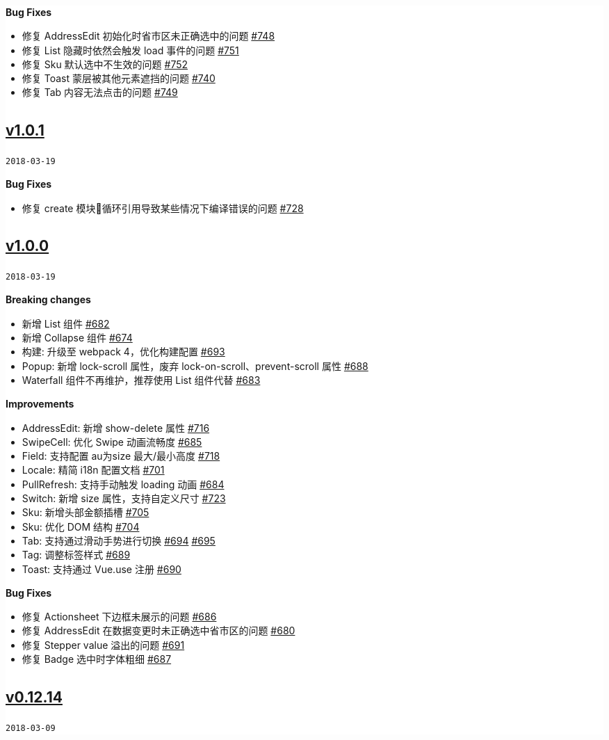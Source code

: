 **Bug Fixes**

* 修复 AddressEdit 初始化时省市区未正确选中的问题 [\#748](https://github.com/youzan/vant/pull/748)
* 修复 List 隐藏时依然会触发 load 事件的问题 [\#751](https://github.com/youzan/vant/pull/751)
* 修复 Sku 默认选中不生效的问题 [\#752](https://github.com/youzan/vant/pull/752)
* 修复 Toast 蒙层被其他元素遮挡的问题 [\#740](https://github.com/youzan/vant/pull/740)
* 修复 Tab 内容无法点击的问题 [\#749](https://github.com/youzan/vant/pull/749)


## [v1.0.1](https://github.com/youzan/vant/tree/v1.0.1)
`2018-03-19`

**Bug Fixes**

* 修复 create 模块循环引用导致某些情况下编译错误的问题 [\#728](https://github.com/youzan/vant/pull/728)


## [v1.0.0](https://github.com/youzan/vant/tree/v1.0.0)
`2018-03-19`

**Breaking changes**

* 新增 List 组件 [\#682](https://github.com/youzan/vant/pull/682)
* 新增 Collapse 组件 [\#674](https://github.com/youzan/vant/pull/674)
* 构建: 升级至 webpack 4，优化构建配置 [\#693](https://github.com/youzan/vant/pull/693)
* Popup: 新增 lock-scroll 属性，废弃 lock-on-scroll、prevent-scroll 属性 [\#688](https://github.com/youzan/vant/pull/688)
* Waterfall 组件不再维护，推荐使用 List 组件代替 [\#683](https://github.com/youzan/vant/pull/683)

**Improvements**

* AddressEdit: 新增 show-delete 属性 [\#716](https://github.com/youzan/vant/pull/716)
* SwipeCell: 优化 Swipe 动画流畅度 [\#685](https://github.com/youzan/vant/pull/685)
* Field: 支持配置 au为size 最大/最小高度 [\#718](https://github.com/youzan/vant/pull/718)
* Locale: 精简 i18n 配置文档 [\#701](https://github.com/youzan/vant/pull/701)
* PullRefresh: 支持手动触发 loading 动画 [\#684](https://github.com/youzan/vant/pull/684)
* Switch: 新增 size 属性，支持自定义尺寸 [\#723](https://github.com/youzan/vant/pull/723)
* Sku: 新增头部金额插槽 [\#705](https://github.com/youzan/vant/pull/705)
* Sku: 优化 DOM 结构 [\#704](https://github.com/youzan/vant/pull/704)
* Tab: 支持通过滑动手势进行切换 [\#694](https://github.com/youzan/vant/pull/694) [\#695](https://github.com/youzan/vant/pull/695)
* Tag: 调整标签样式 [\#689](https://github.com/youzan/vant/pull/689)
* Toast: 支持通过 Vue.use 注册 [\#690](https://github.com/youzan/vant/pull/690)


**Bug Fixes**

* 修复 Actionsheet 下边框未展示的问题 [\#686](https://github.com/youzan/vant/pull/686)
* 修复 AddressEdit 在数据变更时未正确选中省市区的问题 [\#680](https://github.com/youzan/vant/pull/680)
* 修复 Stepper value 溢出的问题 [\#691](https://github.com/youzan/vant/issues/691)
* 修复 Badge 选中时字体粗细 [\#687](https://github.com/youzan/vant/pull/687)

## [v0.12.14](https://github.com/youzan/vant/tree/v0.12.14)
`2018-03-09`
